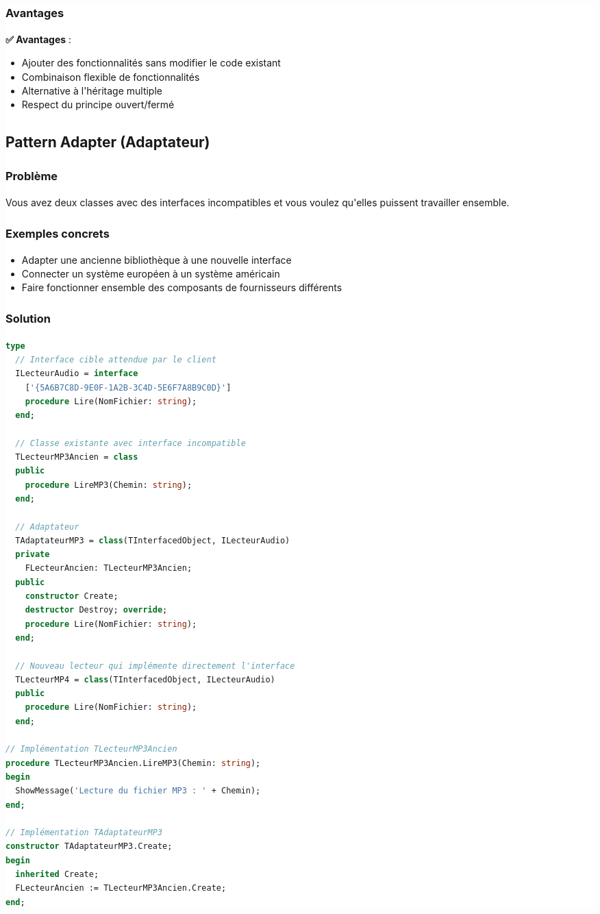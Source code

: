 ### Avantages

**✅ Avantages** :
- Ajouter des fonctionnalités sans modifier le code existant
- Combinaison flexible de fonctionnalités
- Alternative à l'héritage multiple
- Respect du principe ouvert/fermé

## Pattern Adapter (Adaptateur)

### Problème
Vous avez deux classes avec des interfaces incompatibles et vous voulez qu'elles puissent travailler ensemble.

### Exemples concrets
- Adapter une ancienne bibliothèque à une nouvelle interface
- Connecter un système européen à un système américain
- Faire fonctionner ensemble des composants de fournisseurs différents

### Solution

```pascal
type
  // Interface cible attendue par le client
  ILecteurAudio = interface
    ['{5A6B7C8D-9E0F-1A2B-3C4D-5E6F7A8B9C0D}']
    procedure Lire(NomFichier: string);
  end;

  // Classe existante avec interface incompatible
  TLecteurMP3Ancien = class
  public
    procedure LireMP3(Chemin: string);
  end;

  // Adaptateur
  TAdaptateurMP3 = class(TInterfacedObject, ILecteurAudio)
  private
    FLecteurAncien: TLecteurMP3Ancien;
  public
    constructor Create;
    destructor Destroy; override;
    procedure Lire(NomFichier: string);
  end;

  // Nouveau lecteur qui implémente directement l'interface
  TLecteurMP4 = class(TInterfacedObject, ILecteurAudio)
  public
    procedure Lire(NomFichier: string);
  end;

// Implémentation TLecteurMP3Ancien
procedure TLecteurMP3Ancien.LireMP3(Chemin: string);
begin
  ShowMessage('Lecture du fichier MP3 : ' + Chemin);
end;

// Implémentation TAdaptateurMP3
constructor TAdaptateurMP3.Create;
begin
  inherited Create;
  FLecteurAncien := TLecteurMP3Ancien.Create;
end;
```